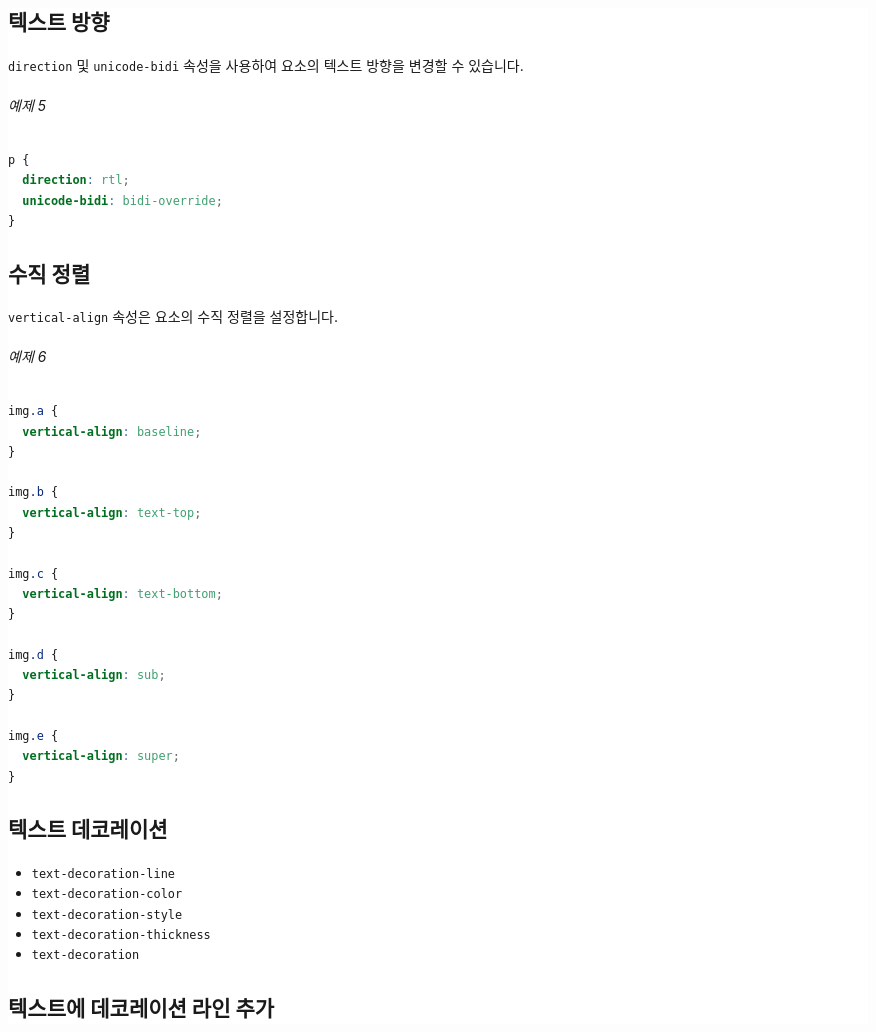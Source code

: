 ## 텍스트 방향

```direction``` 및 ```unicode-bidi``` 속성을 사용하여 요소의 텍스트 방향을 변경할 수 있습니다.

###### 예제 5

```css
p {
  direction: rtl;
  unicode-bidi: bidi-override;
}
```

## 수직 정렬

```vertical-align``` 속성은 요소의 수직 정렬을 설정합니다.

###### 예제 6

```css
img.a {
  vertical-align: baseline;
}

img.b {
  vertical-align: text-top;
}

img.c {
  vertical-align: text-bottom;
}

img.d {
  vertical-align: sub;
}

img.e {
  vertical-align: super;
}
```

## 텍스트 데코레이션

+ ```text-decoration-line```
+ ```text-decoration-color```
+ ```text-decoration-style```
+ ```text-decoration-thickness```
+ ```text-decoration```

## 텍스트에 데코레이션 라인 추가
